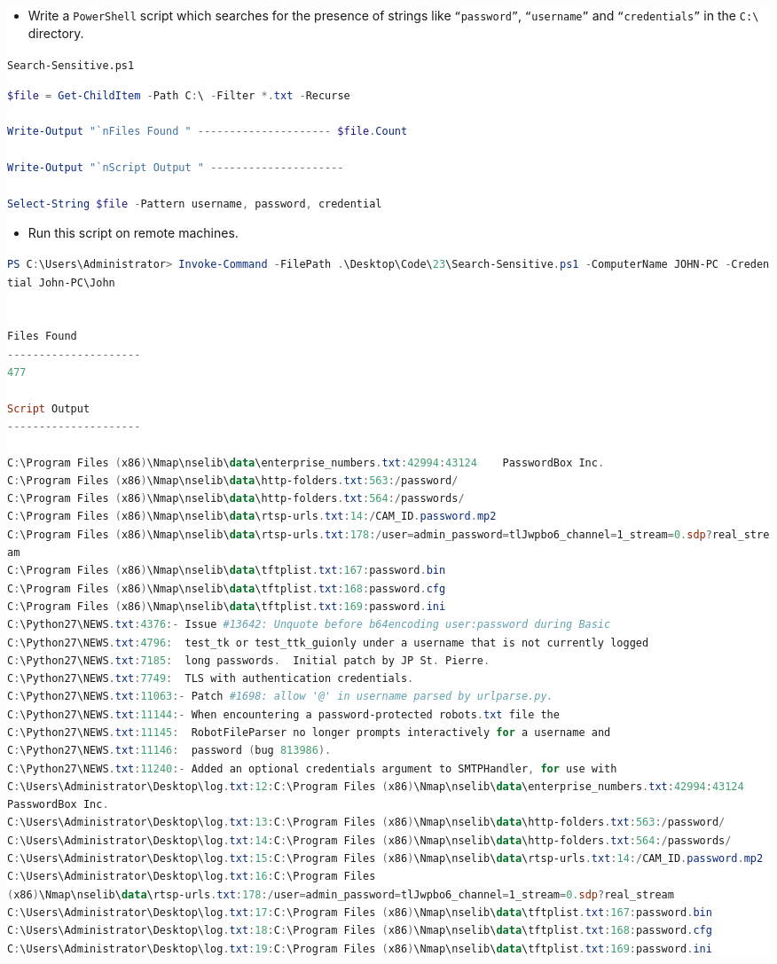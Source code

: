 - Write a ```PowerShell``` script which searches for the presence of strings like ```“password”```, ```“username”``` and ```“credentials”``` in the ```C:\``` directory.

```Search-Sensitive.ps1```

```PowerShell
$file = Get-ChildItem -Path C:\ -Filter *.txt -Recurse

Write-Output "`nFiles Found " --------------------- $file.Count

Write-Output "`nScript Output " ---------------------

Select-String $file -Pattern username, password, credential
```

- Run this script on remote machines.

```PowerShell
PS C:\Users\Administrator> Invoke-Command -FilePath .\Desktop\Code\23\Search-Sensitive.ps1 -ComputerName JOHN-PC -Credential John-PC\John


Files Found 
---------------------
477

Script Output 
---------------------

C:\Program Files (x86)\Nmap\nselib\data\enterprise_numbers.txt:42994:43124    PasswordBox Inc.
C:\Program Files (x86)\Nmap\nselib\data\http-folders.txt:563:/password/
C:\Program Files (x86)\Nmap\nselib\data\http-folders.txt:564:/passwords/
C:\Program Files (x86)\Nmap\nselib\data\rtsp-urls.txt:14:/CAM_ID.password.mp2
C:\Program Files (x86)\Nmap\nselib\data\rtsp-urls.txt:178:/user=admin_password=tlJwpbo6_channel=1_stream=0.sdp?real_stream
C:\Program Files (x86)\Nmap\nselib\data\tftplist.txt:167:password.bin
C:\Program Files (x86)\Nmap\nselib\data\tftplist.txt:168:password.cfg
C:\Program Files (x86)\Nmap\nselib\data\tftplist.txt:169:password.ini
C:\Python27\NEWS.txt:4376:- Issue #13642: Unquote before b64encoding user:password during Basic
C:\Python27\NEWS.txt:4796:  test_tk or test_ttk_guionly under a username that is not currently logged
C:\Python27\NEWS.txt:7185:  long passwords.  Initial patch by JP St. Pierre.
C:\Python27\NEWS.txt:7749:  TLS with authentication credentials.
C:\Python27\NEWS.txt:11063:- Patch #1698: allow '@' in username parsed by urlparse.py.
C:\Python27\NEWS.txt:11144:- When encountering a password-protected robots.txt file the
C:\Python27\NEWS.txt:11145:  RobotFileParser no longer prompts interactively for a username and
C:\Python27\NEWS.txt:11146:  password (bug 813986).
C:\Python27\NEWS.txt:11240:- Added an optional credentials argument to SMTPHandler, for use with
C:\Users\Administrator\Desktop\log.txt:12:C:\Program Files (x86)\Nmap\nselib\data\enterprise_numbers.txt:42994:43124    PasswordBox Inc.
C:\Users\Administrator\Desktop\log.txt:13:C:\Program Files (x86)\Nmap\nselib\data\http-folders.txt:563:/password/
C:\Users\Administrator\Desktop\log.txt:14:C:\Program Files (x86)\Nmap\nselib\data\http-folders.txt:564:/passwords/
C:\Users\Administrator\Desktop\log.txt:15:C:\Program Files (x86)\Nmap\nselib\data\rtsp-urls.txt:14:/CAM_ID.password.mp2
C:\Users\Administrator\Desktop\log.txt:16:C:\Program Files 
(x86)\Nmap\nselib\data\rtsp-urls.txt:178:/user=admin_password=tlJwpbo6_channel=1_stream=0.sdp?real_stream
C:\Users\Administrator\Desktop\log.txt:17:C:\Program Files (x86)\Nmap\nselib\data\tftplist.txt:167:password.bin
C:\Users\Administrator\Desktop\log.txt:18:C:\Program Files (x86)\Nmap\nselib\data\tftplist.txt:168:password.cfg
C:\Users\Administrator\Desktop\log.txt:19:C:\Program Files (x86)\Nmap\nselib\data\tftplist.txt:169:password.ini
```